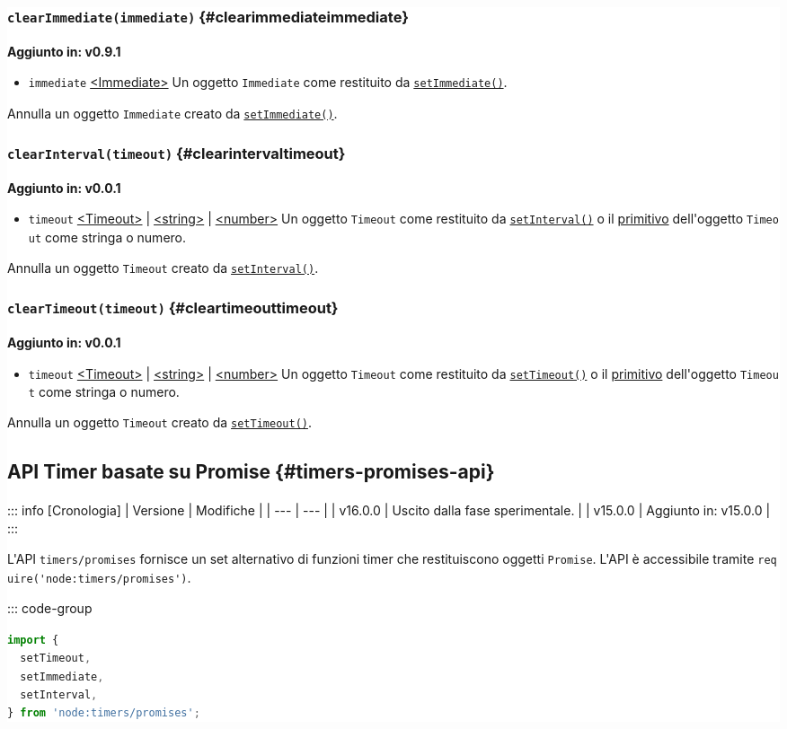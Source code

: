 
### `clearImmediate(immediate)` {#clearimmediateimmediate}

**Aggiunto in: v0.9.1**

- `immediate` [\<Immediate\>](/it/nodejs/api/timers#class-immediate) Un oggetto `Immediate` come restituito da [`setImmediate()`](/it/nodejs/api/timers#setimmediatecallback-args).

Annulla un oggetto `Immediate` creato da [`setImmediate()`](/it/nodejs/api/timers#setimmediatecallback-args).

### `clearInterval(timeout)` {#clearintervaltimeout}

**Aggiunto in: v0.0.1**

- `timeout` [\<Timeout\>](/it/nodejs/api/timers#class-timeout) | [\<string\>](https://developer.mozilla.org/en-US/docs/Web/JavaScript/Data_structures#String_type) | [\<number\>](https://developer.mozilla.org/en-US/docs/Web/JavaScript/Data_structures#Number_type) Un oggetto `Timeout` come restituito da [`setInterval()`](/it/nodejs/api/timers#setintervalcallback-delay-args) o il [primitivo](/it/nodejs/api/timers#timeoutsymboltoprimitive) dell'oggetto `Timeout` come stringa o numero.

Annulla un oggetto `Timeout` creato da [`setInterval()`](/it/nodejs/api/timers#setintervalcallback-delay-args).

### `clearTimeout(timeout)` {#cleartimeouttimeout}

**Aggiunto in: v0.0.1**

- `timeout` [\<Timeout\>](/it/nodejs/api/timers#class-timeout) | [\<string\>](https://developer.mozilla.org/en-US/docs/Web/JavaScript/Data_structures#String_type) | [\<number\>](https://developer.mozilla.org/en-US/docs/Web/JavaScript/Data_structures#Number_type) Un oggetto `Timeout` come restituito da [`setTimeout()`](/it/nodejs/api/timers#settimeoutcallback-delay-args) o il [primitivo](/it/nodejs/api/timers#timeoutsymboltoprimitive) dell'oggetto `Timeout` come stringa o numero.

Annulla un oggetto `Timeout` creato da [`setTimeout()`](/it/nodejs/api/timers#settimeoutcallback-delay-args).

## API Timer basate su Promise {#timers-promises-api}

::: info [Cronologia]
| Versione | Modifiche |
| --- | --- |
| v16.0.0 | Uscito dalla fase sperimentale. |
| v15.0.0 | Aggiunto in: v15.0.0 |
:::

L'API `timers/promises` fornisce un set alternativo di funzioni timer che restituiscono oggetti `Promise`. L'API è accessibile tramite `require('node:timers/promises')`.

::: code-group
```js [ESM]
import {
  setTimeout,
  setImmediate,
  setInterval,
} from 'node:timers/promises';
```
